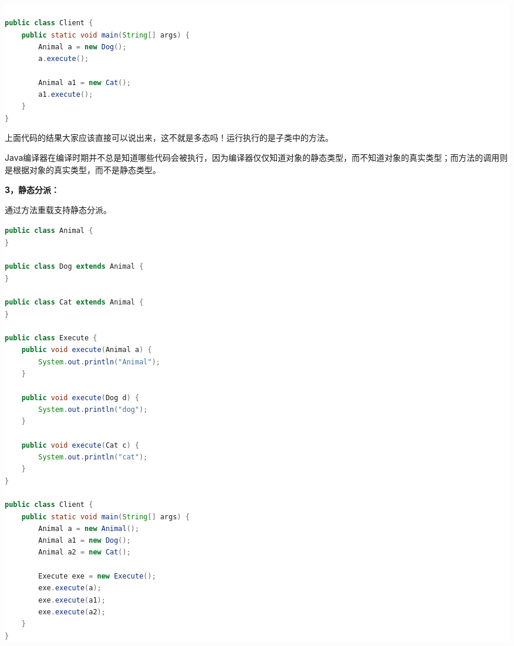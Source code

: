 ```java

public class Client {
   	public static void main(String[] args) {
        Animal a = new Dog();
        a.execute();
        
        Animal a1 = new Cat();
        a1.execute();
    }
}
```

上面代码的结果大家应该直接可以说出来，这不就是多态吗！运行执行的是子类中的方法。

Java编译器在编译时期并不总是知道哪些代码会被执行，因为编译器仅仅知道对象的静态类型，而不知道对象的真实类型；而方法的调用则是根据对象的真实类型，而不是静态类型。

**3，静态分派：**

通过方法重载支持静态分派。

```java
public class Animal {
}

public class Dog extends Animal {
}

public class Cat extends Animal {
}

public class Execute {
    public void execute(Animal a) {
        System.out.println("Animal");
    }

    public void execute(Dog d) {
        System.out.println("dog");
    }

    public void execute(Cat c) {
        System.out.println("cat");
    }
}

public class Client {
    public static void main(String[] args) {
        Animal a = new Animal();
        Animal a1 = new Dog();
        Animal a2 = new Cat();

        Execute exe = new Execute();
        exe.execute(a);
        exe.execute(a1);
        exe.execute(a2);
    }
}
```
